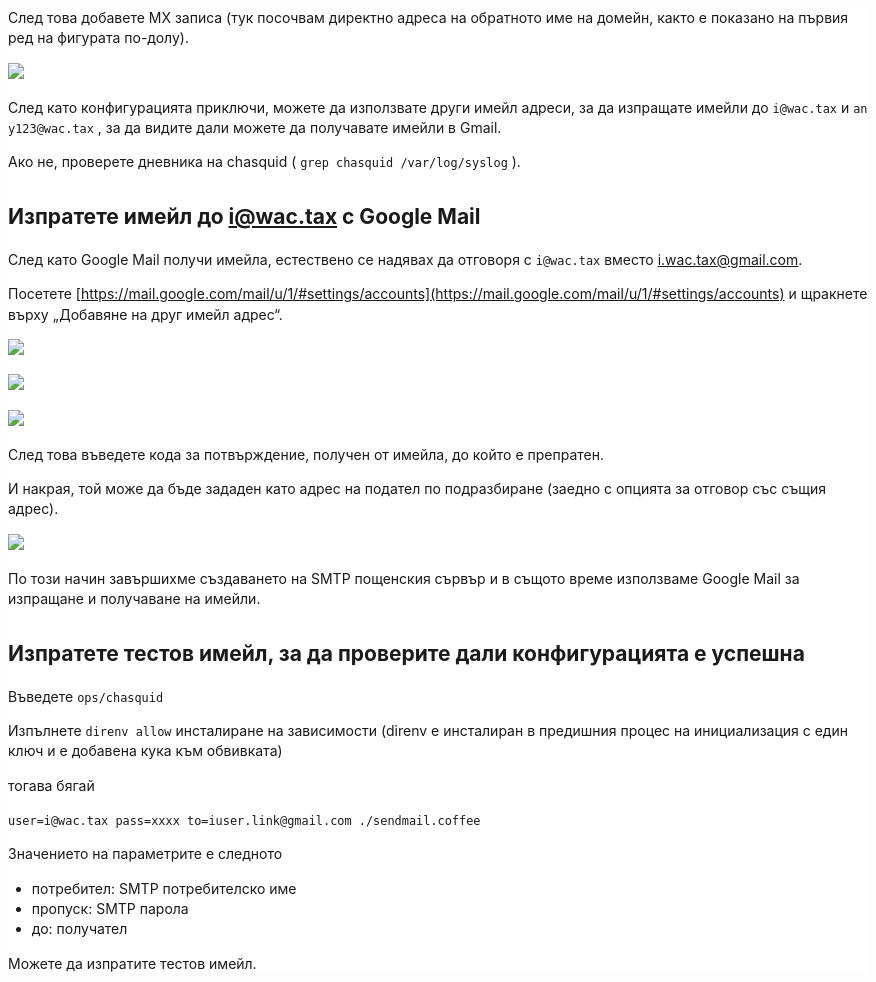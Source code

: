 След това добавете MX записа (тук посочвам директно адреса на обратното име на домейн, както е показано на първия ред на фигурата по-долу).

![](https://pub-b8db533c86124200a9d799bf3ba88099.r2.dev/2023/03/7__KrU8.webp)

След като конфигурацията приключи, можете да използвате други имейл адреси, за да изпращате имейли до `i@wac.tax` и `any123@wac.tax` , за да видите дали можете да получавате имейли в Gmail.

Ако не, проверете дневника на chasquid ( `grep chasquid /var/log/syslog` ).

## Изпратете имейл до i@wac.tax с Google Mail

След като Google Mail получи имейла, естествено се надявах да отговоря с `i@wac.tax` вместо i.wac.tax@gmail.com.

Посетете [https://mail.google.com/mail/u/1/#settings/accounts](https://mail.google.com/mail/u/1/#settings/accounts) и щракнете върху „Добавяне на друг имейл адрес“.

![](https://pub-b8db533c86124200a9d799bf3ba88099.r2.dev/2023/03/PAvyE3C.webp)

![](https://pub-b8db533c86124200a9d799bf3ba88099.r2.dev/2023/03/_OgLsPT.webp)

![](https://pub-b8db533c86124200a9d799bf3ba88099.r2.dev/2023/03/XIUf6Dc.webp)

След това въведете кода за потвърждение, получен от имейла, до който е препратен.

И накрая, той може да бъде зададен като адрес на подател по подразбиране (заедно с опцията за отговор със същия адрес).

![](https://pub-b8db533c86124200a9d799bf3ba88099.r2.dev/2023/03/a95dO60.webp)

По този начин завършихме създаването на SMTP пощенския сървър и в същото време използваме Google Mail за изпращане и получаване на имейли.

## Изпратете тестов имейл, за да проверите дали конфигурацията е успешна

Въведете `ops/chasquid`

Изпълнете `direnv allow` инсталиране на зависимости (direnv е инсталиран в предишния процес на инициализация с един ключ и е добавена кука към обвивката)

тогава бягай

```
user=i@wac.tax pass=xxxx to=iuser.link@gmail.com ./sendmail.coffee
```

Значението на параметрите е следното

* потребител: SMTP потребителско име
* пропуск: SMTP парола
* до: получател

Можете да изпратите тестов имейл.
